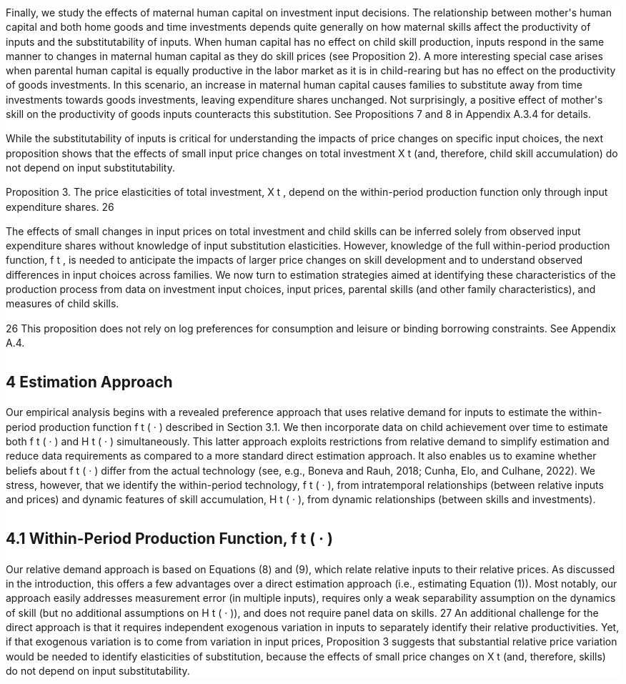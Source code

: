 Finally, we study the effects of maternal human capital on investment input decisions. The relationship between mother's human capital and both home goods and time investments depends quite generally on how maternal skills affect the productivity of inputs and the substitutability of inputs. When human capital has no effect on child skill production, inputs respond in the same manner to changes in maternal human capital as they do skill prices (see Proposition 2). A more interesting special case arises when parental human capital is equally productive in the labor market as it is in child-rearing but has no effect on the productivity of goods investments. In this scenario, an increase in maternal human capital causes families to substitute away from time investments towards goods investments, leaving expenditure shares unchanged. Not surprisingly, a positive effect of mother's skill on the productivity of goods inputs counteracts this substitution. See Propositions 7 and 8 in Appendix A.3.4 for details.

While the substitutability of inputs is critical for understanding the impacts of price changes on specific input choices, the next proposition shows that the effects of small input price changes on total investment X t (and, therefore, child skill accumulation) do not depend on input substitutability.

Proposition 3. The price elasticities of total investment, X t , depend on the within-period production function only through input expenditure shares. 26

The effects of small changes in input prices on total investment and child skills can be inferred solely from observed input expenditure shares without knowledge of input substitution elasticities. However, knowledge of the full within-period production function, f t , is needed to anticipate the impacts of larger price changes on skill development and to understand observed differences in input choices across families. We now turn to estimation strategies aimed at identifying these characteristics of the production process from data on investment input choices, input prices, parental skills (and other family characteristics), and measures of child skills.

26 This proposition does not rely on log preferences for consumption and leisure or binding borrowing constraints. See Appendix A.4.

## 4 Estimation Approach

Our empirical analysis begins with a revealed preference approach that uses relative demand for inputs to estimate the within-period production function f t ( · ) described in Section 3.1. We then incorporate data on child achievement over time to estimate both f t ( · ) and H t ( · ) simultaneously. This latter approach exploits restrictions from relative demand to simplify estimation and reduce data requirements as compared to a more standard direct estimation approach. It also enables us to examine whether beliefs about f t ( · ) differ from the actual technology (see, e.g., Boneva and Rauh, 2018; Cunha, Elo, and Culhane, 2022). We stress, however, that we identify the within-period technology, f t ( · ), from intratemporal relationships (between relative inputs and prices) and dynamic features of skill accumulation, H t ( · ), from dynamic relationships (between skills and investments).

## 4.1 Within-Period Production Function, f t ( · )

Our relative demand approach is based on Equations (8) and (9), which relate relative inputs to their relative prices. As discussed in the introduction, this offers a few advantages over a direct estimation approach (i.e., estimating Equation (1)). Most notably, our approach easily addresses measurement error (in multiple inputs), requires only a weak separability assumption on the dynamics of skill (but no additional assumptions on H t ( · )), and does not require panel data on skills. 27 An additional challenge for the direct approach is that it requires independent exogenous variation in inputs to separately identify their relative productivities. Yet, if that exogenous variation is to come from variation in input prices, Proposition 3 suggests that substantial relative price variation would be needed to identify elasticities of substitution, because the effects of small price changes on X t (and, therefore, skills) do not depend on input substitutability.
